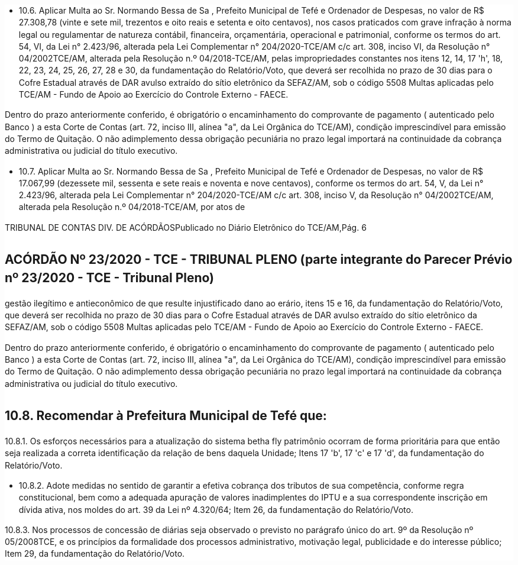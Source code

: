 - 10.6. Aplicar Multa ao Sr. Normando Bessa de Sa , Prefeito Municipal de Tefé e  Ordenador  de  Despesas,  no  valor  de R$ 27.308,78 (vinte  e  sete  mil, trezentos  e  oito  reais  e  setenta  e  oito  centavos),  nos  casos  praticados com grave infração à norma legal ou regulamentar de natureza contábil, financeira,  orçamentária,  operacional  e  patrimonial,  conforme  os  termos do  art.  54,  VI,  da  Lei  n°  2.423/96,  alterada  pela  Lei  Complementar  n° 204/2020-TCE/AM  c/c  art.  308,  inciso  VI,  da  Resolução  n°  04/2002TCE/AM, alterada pela Resolução n.º 04/2018-TCE/AM, pelas impropriedades constantes nos itens 12, 14, 17 'h', 18, 22, 23, 24, 25, 26, 27, 28  e 30, da  fundamentação  do Relatório/Voto,  que  deverá  ser recolhida no  prazo  de  30  dias para  o  Cofre  Estadual  através  de  DAR avulso  extraído  do  sítio  eletrônico  da  SEFAZ/AM,  sob  o  código  5508  Multas aplicadas pelo TCE/AM - Fundo de Apoio ao Exercício do Controle Externo - FAECE.

Dentro do prazo anteriormente conferido, é obrigatório o encaminhamento do comprovante de pagamento ( autenticado pelo Banco ) a esta Corte de Contas  (art.  72,  inciso  III,  alínea  "a",  da  Lei  Orgânica  do  TCE/AM), condição  imprescindível  para  emissão  do  Termo  de  Quitação.  O  não adimplemento  dessa  obrigação  pecuniária  no  prazo  legal  importará  na continuidade da cobrança administrativa ou judicial do título executivo.

- 10.7. Aplicar Multa ao Sr. Normando Bessa de Sa , Prefeito Municipal de Tefé e  Ordenador  de  Despesas,  no  valor  de R$  17.067,99 (dezessete  mil, sessenta e sete reais e noventa e nove centavos), conforme os termos do art. 54,  V,  da  Lei  n°  2.423/96,  alterada  pela  Lei  Complementar  n° 204/2020-TCE/AM  c/c  art.  308,  inciso  V,  da  Resolução  n°  04/2002TCE/AM,  alterada  pela  Resolução  n.º  04/2018-TCE/AM,  por  atos  de

TRIBUNAL DE CONTAS DIV. DE ACÓRDÃOSPublicado  no  Diário  Eletrônico do TCE/AM,Pág. 6

## ACÓRDÃO Nº 23/2020 - TCE - TRIBUNAL PLENO (parte integrante do Parecer Prévio nº 23/2020 - TCE - Tribunal Pleno)

gestão  ilegítimo  e  antieconômico  de  que  resulte  injustificado  dano  ao erário, itens 15 e 16, da fundamentação do Relatório/Voto, que deverá ser recolhida no  prazo  de  30  dias para  o  Cofre  Estadual  através  de  DAR avulso  extraído  do  sítio  eletrônico  da  SEFAZ/AM,  sob  o  código  5508  Multas aplicadas pelo TCE/AM - Fundo de Apoio ao Exercício do Controle Externo - FAECE.

Dentro do prazo anteriormente conferido, é obrigatório o encaminhamento do comprovante de pagamento ( autenticado pelo Banco ) a esta Corte de Contas  (art.  72,  inciso  III,  alínea  "a",  da  Lei  Orgânica  do  TCE/AM), condição  imprescindível  para  emissão  do  Termo  de  Quitação.  O  não adimplemento  dessa  obrigação  pecuniária  no  prazo  legal  importará  na continuidade da cobrança administrativa ou judicial do título executivo.

## 10.8. Recomendar à Prefeitura Municipal de Tefé que:

10.8.1. Os  esforços  necessários  para  a  atualização  do  sistema betha fly patrimônio ocorram de forma prioritária para que então seja realizada a correta identificação da  relação de bens  daquela Unidade; Itens 17 'b', 17 'c' e 17 'd', da fundamentação do Relatório/Voto.

- 10.8.2. Adote medidas no sentido de garantir a efetiva cobrança dos tributos  de  sua  competência,  conforme  regra  constitucional,  bem como a adequada apuração de valores inadimplentes do IPTU e a sua correspondente inscrição em dívida ativa, nos moldes do art. 39 da Lei nº 4.320/64; Item 26, da fundamentação do Relatório/Voto.

10.8.3. Nos  processos  de  concessão  de  diárias  seja  observado  o previsto  no  parágrafo  único  do  art.  9º  da  Resolução  nº  05/2008TCE, e os princípios da formalidade dos processos administrativo, motivação  legal,  publicidade  e  do  interesse  público;  Item  29,  da fundamentação do Relatório/Voto.

